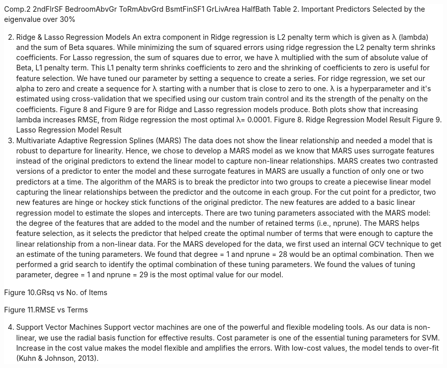 


Comp.2
2ndFlrSF
BedroomAbvGr
ToRmAbvGrd
BsmtFinSF1
GrLivArea
HalfBath
Table 2. Important Predictors Selected by the eigenvalue over 30%

2. Ridge & Lasso Regression Models
An extra component in Ridge regression is L2 penalty term which is given as λ (lambda) and the sum of Beta squares. While minimizing the sum of squared errors using ridge regression the L2 penalty term shrinks coefficients. For Lasso regression, the sum of squares due to error, we have λ multiplied with the sum of absolute value of Beta, L1 penalty term. This L1 penalty term shrinks coefficients to zero and the shrinking of coefficients to zero is useful for feature selection.
We have tuned our parameter by setting a sequence to create a series. For ridge regression, we set our alpha to zero and create a sequence for λ starting with a number that is close to zero to one. λ is a hyperparameter and it's estimated using cross-validation that we specified using our custom train control and its the strength of the penalty on the coefficients. Figure 8 and Figure 9 are for Ridge and Lasso regression models produce. Both plots show that increasing lambda increases RMSE, from Ridge regression the most optimal λ= 0.0001.
Figure 8. Ridge Regression Model Result
Figure 9.  Lasso Regression Model Result
3. Multivariate Adaptive Regression Splines (MARS)
The data does not show the linear relationship and needed a model that is robust to departure for linearity. Hence, we chose to develop a MARS model as we know that MARS uses surrogate features instead of the original predictors to extend the linear model to capture non-linear relationships. MARS creates two contrasted versions of a predictor to enter the model and these surrogate features in MARS are usually a function of only one or two predictors at a time. The algorithm of the MARS is to break the predictor into two groups to create a piecewise linear model capturing the linear relationships between the predictor and the outcome in each group. For the cut point for a predictor, two new features are hinge or hockey stick functions of the original predictor. The new features are added to a basic linear regression model to estimate the slopes and intercepts.
There are two tuning parameters associated with the MARS model: the degree of the features that are added to the model and the number of retained terms (i.e., nprune). The MARS helps feature selection, as it selects the predictor that helped create the optimal number of terms that were enough to capture the linear relationship from a non-linear data.
For the MARS developed for the data, we first used an internal GCV technique to get an estimate of the tuning parameters. We found that degree = 1 and nprune = 28 would be an optimal combination.
Then we performed a grid search to identify the optimal combination of these tuning parameters. We found the values of tuning parameter, degree = 1 and nprune = 29 is the most optimal value for our model.

Figure 10.GRsq vs No. of Items 

Figure 11.RMSE vs Terms

4. Support Vector Machines
Support vector machines are one of the powerful and flexible modeling tools. As our data is non-linear, we use the radial basis function for effective results. Cost parameter is one of the essential tuning parameters for SVM. Increase in the cost value makes the model flexible and amplifies the errors. With low-cost values, the model tends to over-fit (Kuhn & Johnson, 2013).  
   